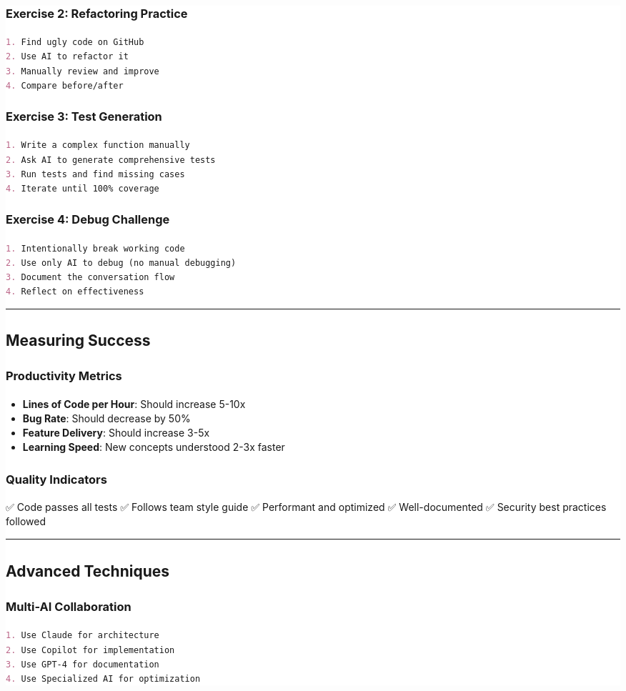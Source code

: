### Exercise 2: Refactoring Practice
```markdown
1. Find ugly code on GitHub
2. Use AI to refactor it
3. Manually review and improve
4. Compare before/after
```

### Exercise 3: Test Generation
```markdown
1. Write a complex function manually
2. Ask AI to generate comprehensive tests
3. Run tests and find missing cases
4. Iterate until 100% coverage
```

### Exercise 4: Debug Challenge
```markdown
1. Intentionally break working code
2. Use only AI to debug (no manual debugging)
3. Document the conversation flow
4. Reflect on effectiveness
```

---

## Measuring Success

### Productivity Metrics
- **Lines of Code per Hour**: Should increase 5-10x
- **Bug Rate**: Should decrease by 50%
- **Feature Delivery**: Should increase 3-5x
- **Learning Speed**: New concepts understood 2-3x faster

### Quality Indicators
✅ Code passes all tests
✅ Follows team style guide
✅ Performant and optimized
✅ Well-documented
✅ Security best practices followed

---

## Advanced Techniques

### Multi-AI Collaboration
```markdown
1. Use Claude for architecture
2. Use Copilot for implementation
3. Use GPT-4 for documentation
4. Use Specialized AI for optimization
```
